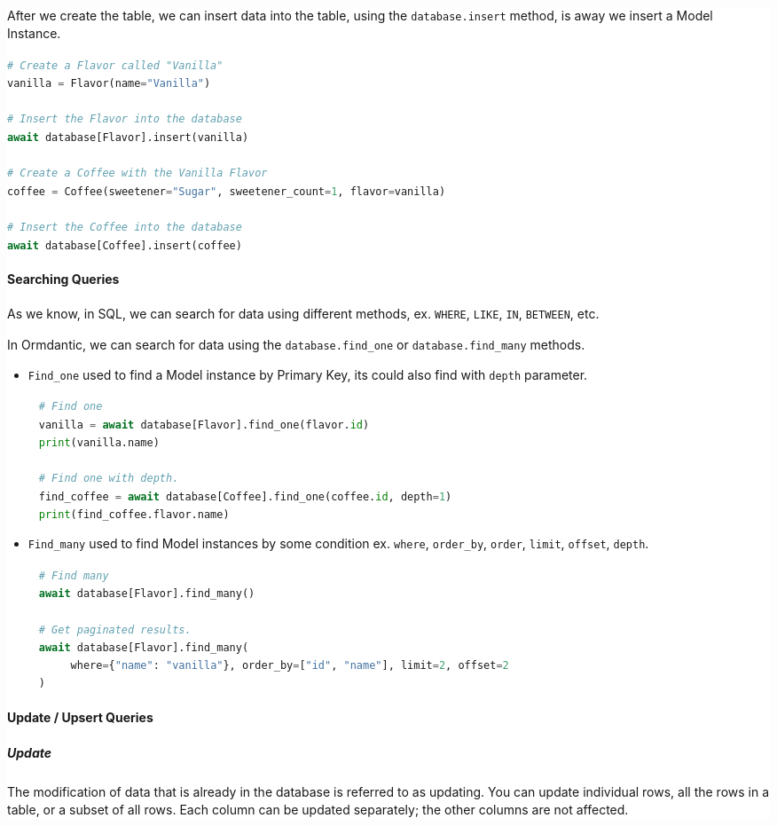 After we create the table, we can insert data into the table, using the `database.insert` method, is away we insert a Model Instance.

```python
# Create a Flavor called "Vanilla"
vanilla = Flavor(name="Vanilla")

# Insert the Flavor into the database
await database[Flavor].insert(vanilla)

# Create a Coffee with the Vanilla Flavor
coffee = Coffee(sweetener="Sugar", sweetener_count=1, flavor=vanilla)

# Insert the Coffee into the database
await database[Coffee].insert(coffee)
```

#### Searching Queries

As we know, in SQL, we can search for data using different methods, ex. `WHERE`, `LIKE`, `IN`, `BETWEEN`, etc.

In Ormdantic, we can search for data using the `database.find_one` or `database.find_many` methods.

* `Find_one`  used to find a Model instance by Primary Key, its could also find with `depth` parameter.

```python
     # Find one
     vanilla = await database[Flavor].find_one(flavor.id)
     print(vanilla.name)

     # Find one with depth.
     find_coffee = await database[Coffee].find_one(coffee.id, depth=1)
     print(find_coffee.flavor.name)
```

* `Find_many` used to find Model instances by some condition ex. `where`, `order_by`, `order`, `limit`, `offset`, `depth`.

```python
     # Find many
     await database[Flavor].find_many()

     # Get paginated results.
     await database[Flavor].find_many(
          where={"name": "vanilla"}, order_by=["id", "name"], limit=2, offset=2
     )
```

#### Update / Upsert Queries

##### Update

The modification of data that is already in the database is referred to as updating. You can update individual rows, all the rows in a table, or a subset of all rows. Each column can be updated separately; the other columns are not affected.
